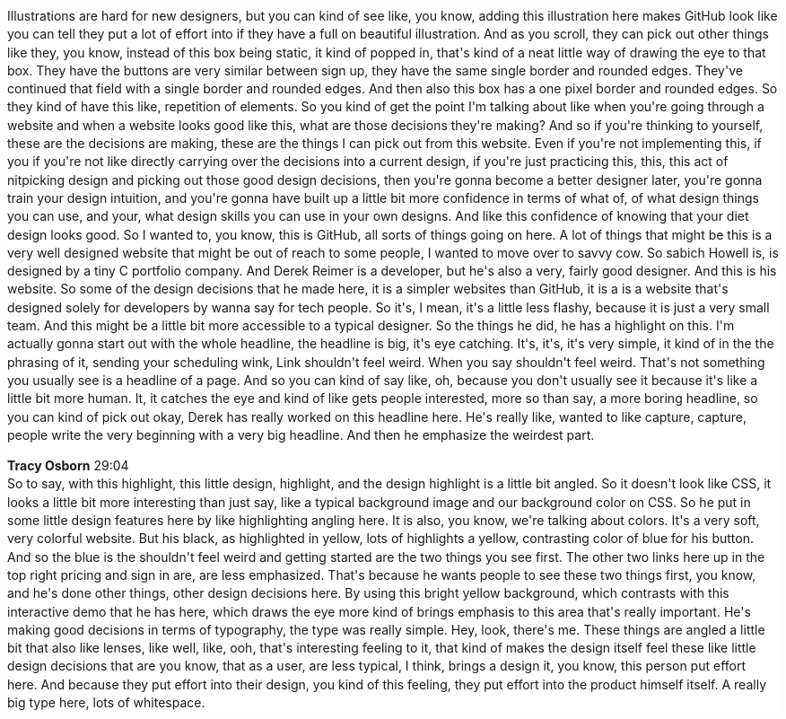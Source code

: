 Illustrations are hard for new designers, but you can kind of see like, you know, adding this illustration here makes GitHub look like you can tell they put a lot of effort into if they have a full on beautiful illustration. And as you scroll, they can pick out other things like they, you know, instead of this box being static, it kind of popped in, that's kind of a neat little way of drawing the eye to that box. They have the buttons are very similar between sign up, they have the same single border and rounded edges. They've continued that field with a single border and rounded edges. And then also this box has a one pixel border and rounded edges. So they kind of have this like, repetition of elements. So you kind of get the point I'm talking about like when you're going through a website and when a website looks good like this, what are those decisions they're making? And so if you're thinking to yourself, these are the decisions are making, these are the things I can pick out from this website. Even if you're not implementing this, if you if you're not like directly carrying over the decisions into a current design, if you're just practicing this, this, this act of nitpicking design and picking out those good design decisions, then you're gonna become a better designer later, you're gonna train your design intuition, and you're gonna have built up a little bit more confidence in terms of what of, of what design things you can use, and your, what design skills you can use in your own designs. And like this confidence of knowing that your diet design looks good. So I wanted to, you know, this is GitHub, all sorts of things going on here. A lot of things that might be this is a very well designed website that might be out of reach to some people, I wanted to move over to savvy cow. So sabich Howell is, is designed by a tiny C portfolio company. And Derek Reimer is a developer, but he's also a very, fairly good designer. And this is his website. So some of the design decisions that he made here, it is a simpler websites than GitHub, it is a is a website that's designed solely for developers by wanna say for tech people. So it's, I mean, it's a little less flashy, because it is just a very small team. And this might be a little bit more accessible to a typical designer. So the things he did, he has a highlight on this. I'm actually gonna start out with the whole headline, the headline is big, it's eye catching. It's, it's, it's very simple, it kind of in the the phrasing of it, sending your scheduling wink, Link shouldn't feel weird. When you say shouldn't feel weird. That's not something you usually see is a headline of a page. And so you can kind of say like, oh, because you don't usually see it because it's like a little bit more human. It, it catches the eye and kind of like gets people interested, more so than say, a more boring headline, so you can kind of pick out okay, Derek has really worked on this headline here. He's really like, wanted to like capture, capture, people write the very beginning with a very big headline. And then he emphasize the weirdest part. 

**Tracy Osborn**  29:04  
So to say, with this highlight, this little design, highlight, and the design highlight is a little bit angled. So it doesn't look like CSS, it looks a little bit more interesting than just say, like a typical background image and our background color on CSS. So he put in some little design features here by like highlighting angling here. It is also, you know, we're talking about colors. It's a very soft, very colorful website. But his black, as highlighted in yellow, lots of highlights a yellow, contrasting color of blue for his button. And so the blue is the shouldn't feel weird and getting started are the two things you see first. The other two links here up in the top right pricing and sign in are, are less emphasized. That's because he wants people to see these two things first, you know, and he's done other things, other design decisions here. By using this bright yellow background, which contrasts with this interactive demo that he has here, which draws the eye more kind of brings emphasis to this area that's really important. He's making good decisions in terms of typography, the type was really simple. Hey, look, there's me. These things are angled a little bit that also like lenses, like well, like, ooh, that's interesting feeling to it, that kind of makes the design itself feel these like little design decisions that are you know, that as a user, are less typical, I think, brings a design it, you know, this person put effort here. And because they put effort into their design, you kind of this feeling, they put effort into the product himself itself. A really big type here, lots of whitespace. 
